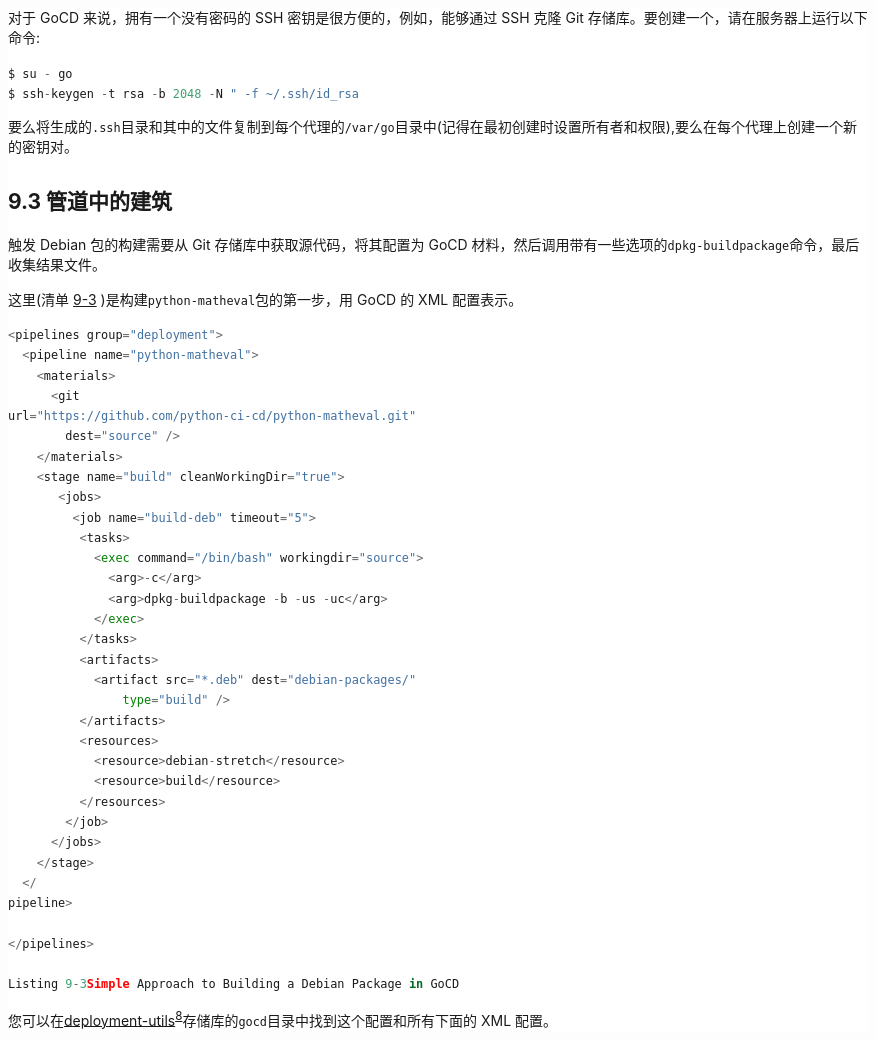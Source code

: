 对于 GoCD 来说，拥有一个没有密码的 SSH 密钥是很方便的，例如，能够通过 SSH 克隆 Git 存储库。要创建一个，请在服务器上运行以下命令:

```py
$ su - go
$ ssh-keygen -t rsa -b 2048 -N " -f ~/.ssh/id_rsa

```

要么将生成的`.ssh`目录和其中的文件复制到每个代理的`/var/go`目录中(记得在最初创建时设置所有者和权限),要么在每个代理上创建一个新的密钥对。

## 9.3 管道中的建筑

触发 Debian 包的构建需要从 Git 存储库中获取源代码，将其配置为 GoCD 材料，然后调用带有一些选项的`dpkg-buildpackage`命令，最后收集结果文件。

这里(清单 [9-3](#PC10) )是构建`python-matheval`包的第一步，用 GoCD 的 XML 配置表示。

```py
<pipelines group="deployment">
  <pipeline name="python-matheval">
    <materials>
      <git
url="https://github.com/python-ci-cd/python-matheval.git"
        dest="source" />
    </materials>
    <stage name="build" cleanWorkingDir="true">
       <jobs>
         <job name="build-deb" timeout="5">
          <tasks>
            <exec command="/bin/bash" workingdir="source">
              <arg>-c</arg>
              <arg>dpkg-buildpackage -b -us -uc</arg>
            </exec>
          </tasks>
          <artifacts>
            <artifact src="*.deb" dest="debian-packages/"
                type="build" />
          </artifacts>
          <resources>
            <resource>debian-stretch</resource>
            <resource>build</resource>
          </resources>
        </job>
      </jobs>
    </stage>
  </
pipeline>

</pipelines>

Listing 9-3Simple Approach to Building a Debian Package in GoCD

```

您可以在[deployment-utils](https://github.com/python-ci-cd/deployment-utils)<sup>[8](#Fn8)</sup>存储库的`gocd`目录中找到这个配置和所有下面的 XML 配置。

